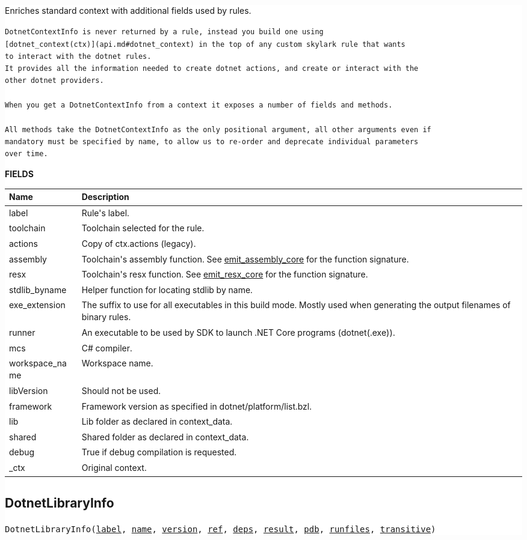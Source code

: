 Enriches standard context with additional fields used by rules.

    DotnetContextInfo is never returned by a rule, instead you build one using 
    [dotnet_context(ctx)](api.md#dotnet_context) in the top of any custom skylark rule that wants 
    to interact with the dotnet rules.
    It provides all the information needed to create dotnet actions, and create or interact with the 
    other dotnet providers.

    When you get a DotnetContextInfo from a context it exposes a number of fields and methods.

    All methods take the DotnetContextInfo as the only positional argument, all other arguments even if
    mandatory must be specified by name, to allow us to re-order and deprecate individual parameters
    over time.

    

**FIELDS**


| Name  | Description |
| :------------- | :------------- |
| <a id="DotnetContextInfo-label"></a>label |  Rule's label.    |
| <a id="DotnetContextInfo-toolchain"></a>toolchain |  Toolchain selected for the rule.    |
| <a id="DotnetContextInfo-actions"></a>actions |  Copy of ctx.actions (legacy).    |
| <a id="DotnetContextInfo-assembly"></a>assembly |  Toolchain's assembly function. See [emit_assembly_core](api.md#emit_assembly_core) for the function signature.    |
| <a id="DotnetContextInfo-resx"></a>resx |  Toolchain's resx function. See [emit_resx_core](api.md#emit_resx_core) for the function signature.    |
| <a id="DotnetContextInfo-stdlib_byname"></a>stdlib_byname |  Helper function for locating stdlib by name.    |
| <a id="DotnetContextInfo-exe_extension"></a>exe_extension |  The suffix to use for all executables in this build mode. Mostly used when generating the output filenames of binary rules.    |
| <a id="DotnetContextInfo-runner"></a>runner |  An executable to be used by SDK to launch .NET Core programs (dotnet(.exe)).    |
| <a id="DotnetContextInfo-mcs"></a>mcs |  C# compiler.    |
| <a id="DotnetContextInfo-workspace_name"></a>workspace_name |  Workspace name.    |
| <a id="DotnetContextInfo-libVersion"></a>libVersion |  Should not be used.    |
| <a id="DotnetContextInfo-framework"></a>framework |  Framework version as specified in dotnet/platform/list.bzl.    |
| <a id="DotnetContextInfo-lib"></a>lib |  Lib folder as declared in context_data.    |
| <a id="DotnetContextInfo-shared"></a>shared |  Shared folder as declared in context_data.    |
| <a id="DotnetContextInfo-debug"></a>debug |  True if debug compilation is requested.    |
| <a id="DotnetContextInfo-_ctx"></a>_ctx |  Original context.    |


<a id="#DotnetLibraryInfo"></a>

## DotnetLibraryInfo

<pre>
DotnetLibraryInfo(<a href="#DotnetLibraryInfo-label">label</a>, <a href="#DotnetLibraryInfo-name">name</a>, <a href="#DotnetLibraryInfo-version">version</a>, <a href="#DotnetLibraryInfo-ref">ref</a>, <a href="#DotnetLibraryInfo-deps">deps</a>, <a href="#DotnetLibraryInfo-result">result</a>, <a href="#DotnetLibraryInfo-pdb">pdb</a>, <a href="#DotnetLibraryInfo-runfiles">runfiles</a>, <a href="#DotnetLibraryInfo-transitive">transitive</a>)
</pre>

